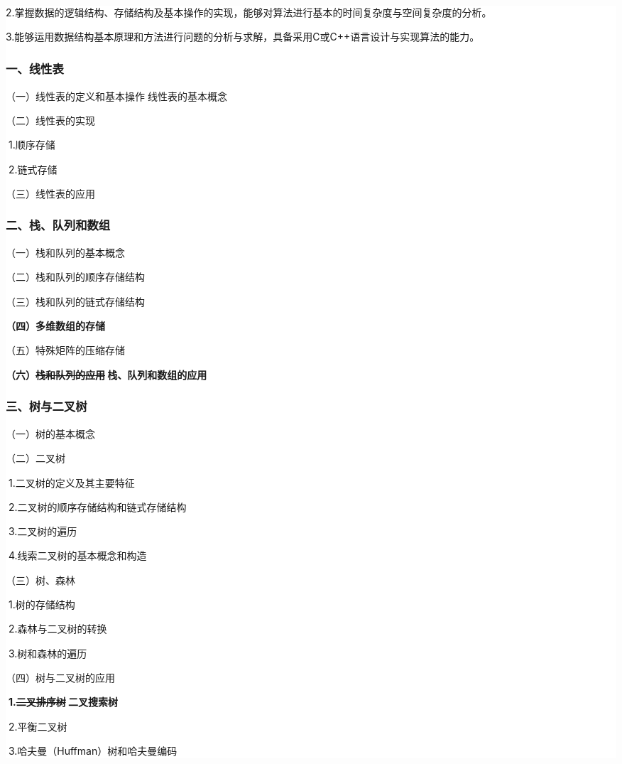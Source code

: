 2.掌握数据的逻辑结构、存储结构及基本操作的实现，能够对算法进行基本的时间复杂度与空间复杂度的分析。

3.能够运用数据结构基本原理和方法进行问题的分析与求解，具备采用C或C++语言设计与实现算法的能力。



### 一、线性表

（一）线性表的定义和基本操作  线性表的基本概念

（二）线性表的实现

​		1.顺序存储

​		2.链式存储

（三）线性表的应用



### 二、栈、队列和数组

（一）栈和队列的基本概念

（二）栈和队列的顺序存储结构

（三）栈和队列的链式存储结构

**（四）多维数组的存储**

（五）特殊矩阵的压缩存储

**（六）~~栈和队列的应用~~  栈、队列和数组的应用**



### 三、树与二叉树

（一）树的基本概念

（二）二叉树

​		1.二叉树的定义及其主要特征

​		2.二叉树的顺序存储结构和链式存储结构

​		3.二叉树的遍历

​		4.线索二叉树的基本概念和构造

（三）树、森林

​		1.树的存储结构

​		2.森林与二叉树的转换

​		3.树和森林的遍历

（四）树与二叉树的应用

​		**1.~~二叉排序树~~ 二叉搜索树**

​		2.平衡二叉树

​		3.哈夫曼（Huffman）树和哈夫曼编码
